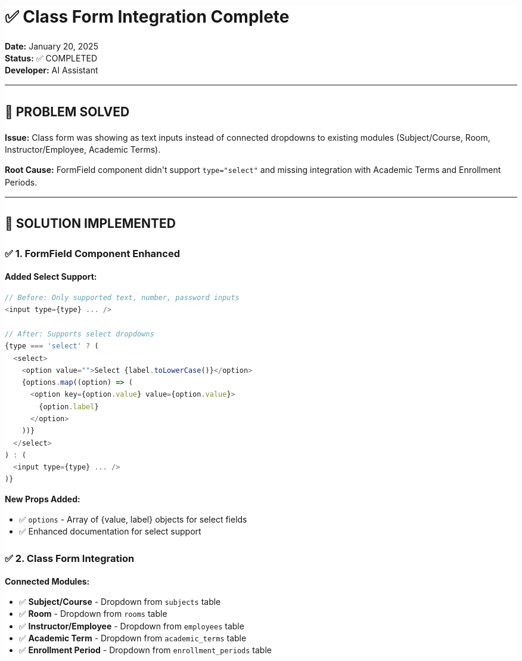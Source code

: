 # ✅ Class Form Integration Complete

**Date:** January 20, 2025  
**Status:** ✅ COMPLETED  
**Developer:** AI Assistant

---

## 🎯 **PROBLEM SOLVED**

**Issue:** Class form was showing as text inputs instead of connected dropdowns to existing modules (Subject/Course, Room, Instructor/Employee, Academic Terms).

**Root Cause:** FormField component didn't support `type="select"` and missing integration with Academic Terms and Enrollment Periods.

---

## 🔧 **SOLUTION IMPLEMENTED**

### ✅ **1. FormField Component Enhanced**

**Added Select Support:**

```javascript
// Before: Only supported text, number, password inputs
<input type={type} ... />

// After: Supports select dropdowns
{type === 'select' ? (
  <select>
    <option value="">Select {label.toLowerCase()}</option>
    {options.map((option) => (
      <option key={option.value} value={option.value}>
        {option.label}
      </option>
    ))}
  </select>
) : (
  <input type={type} ... />
)}
```

**New Props Added:**

- ✅ `options` - Array of {value, label} objects for select fields
- ✅ Enhanced documentation for select support

### ✅ **2. Class Form Integration**

**Connected Modules:**

- ✅ **Subject/Course** - Dropdown from `subjects` table
- ✅ **Room** - Dropdown from `rooms` table
- ✅ **Instructor/Employee** - Dropdown from `employees` table
- ✅ **Academic Term** - Dropdown from `academic_terms` table
- ✅ **Enrollment Period** - Dropdown from `enrollment_periods` table

